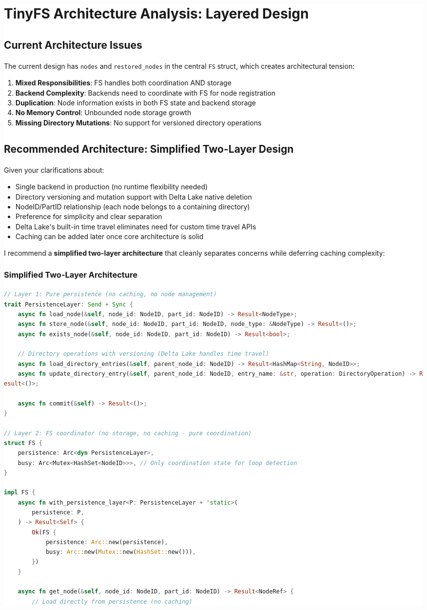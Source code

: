 # TinyFS Architecture Analysis: Layered Design

## Current Architecture Issues

The current design has `nodes` and `restored_nodes` in the central `FS` struct, which creates architectural tension:

1. **Mixed Responsibilities**: FS handles both coordination AND storage
2. **Backend Complexity**: Backends need to coordinate with FS for node registration  
3. **Duplication**: Node information exists in both FS state and backend storage
4. **No Memory Control**: Unbounded node storage growth
5. **Missing Directory Mutations**: No support for versioned directory operations

## Recommended Architecture: Simplified Two-Layer Design

Given your clarifications about:
- Single backend in production (no runtime flexibility needed)  
- Directory versioning and mutation support with Delta Lake native deletion
- NodeID/PartID relationship (each node belongs to a containing directory)
- Preference for simplicity and clear separation
- Delta Lake's built-in time travel eliminates need for custom time travel APIs
- Caching can be added later once core architecture is solid

I recommend a **simplified two-layer architecture** that cleanly separates concerns while deferring caching complexity:

### Simplified Two-Layer Architecture

```rust
// Layer 1: Pure persistence (no caching, no node management)
trait PersistenceLayer: Send + Sync {
    async fn load_node(&self, node_id: NodeID, part_id: NodeID) -> Result<NodeType>;
    async fn store_node(&self, node_id: NodeID, part_id: NodeID, node_type: &NodeType) -> Result<()>;
    async fn exists_node(&self, node_id: NodeID, part_id: NodeID) -> Result<bool>;
    
    // Directory operations with versioning (Delta Lake handles time travel)
    async fn load_directory_entries(&self, parent_node_id: NodeID) -> Result<HashMap<String, NodeID>>;
    async fn update_directory_entry(&self, parent_node_id: NodeID, entry_name: &str, operation: DirectoryOperation) -> Result<()>;
    
    async fn commit(&self) -> Result<()>;
}

// Layer 2: FS coordinator (no storage, no caching - pure coordination)
struct FS {
    persistence: Arc<dyn PersistenceLayer>,
    busy: Arc<Mutex<HashSet<NodeID>>>, // Only coordination state for loop detection
}

impl FS {
    async fn with_persistence_layer<P: PersistenceLayer + 'static>(
        persistence: P,
    ) -> Result<Self> {
        Ok(FS {
            persistence: Arc::new(persistence),
            busy: Arc::new(Mutex::new(HashSet::new())),
        })
    }
    
    async fn get_node(&self, node_id: NodeID, part_id: NodeID) -> Result<NodeRef> {
        // Load directly from persistence (no caching)
```